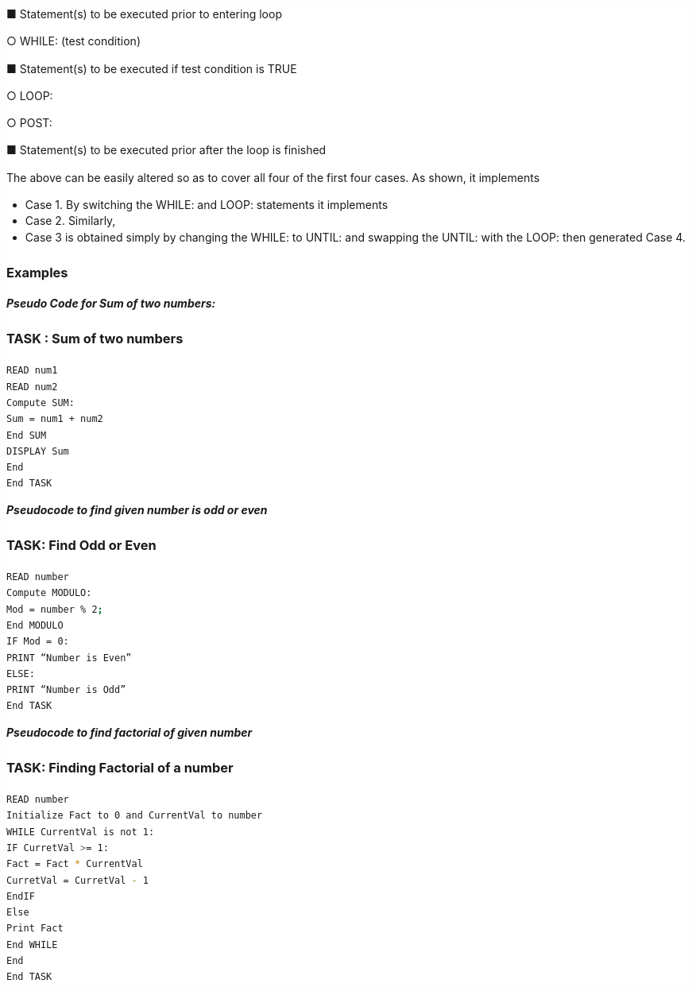 ■ Statement(s) to be executed prior to entering loop

○ WHILE: (test condition)

■ Statement(s) to be executed if test condition is TRUE

○ LOOP:

○ POST:

■ Statement(s) to be executed prior after the loop is finished
	
The above can be easily altered so as to cover all four of the first four cases. As shown, it implements 

- Case 1. By switching the WHILE: and LOOP: statements it implements 
- Case 2. Similarly, 
- Case 3 is obtained simply by changing the WHILE: to UNTIL: and swapping the UNTIL: with the LOOP: then generated Case 4.



### **Examples**

***Pseudo Code for Sum of two numbers:***

### TASK : Sum of two numbers
```sh
READ num1
READ num2
Compute SUM:
Sum = num1 + num2
End SUM
DISPLAY Sum
End
End TASK
```

***Pseudocode to find given number is odd or even***

### TASK: Find Odd or Even
```sh
READ number
Compute MODULO:
Mod = number % 2;
End MODULO
IF Mod = 0:
PRINT “Number is Even”
ELSE:
PRINT “Number is Odd”
End TASK
```

***Pseudocode to find factorial of given number***

### TASK: Finding Factorial of a number 
```sh
READ number
Initialize Fact to 0 and CurrentVal to number
WHILE CurrentVal is not 1:
IF CurretVal >= 1:
Fact = Fact * CurrentVal
CurretVal = CurretVal - 1
EndIF
Else
Print Fact
End WHILE
End 
End TASK 
```